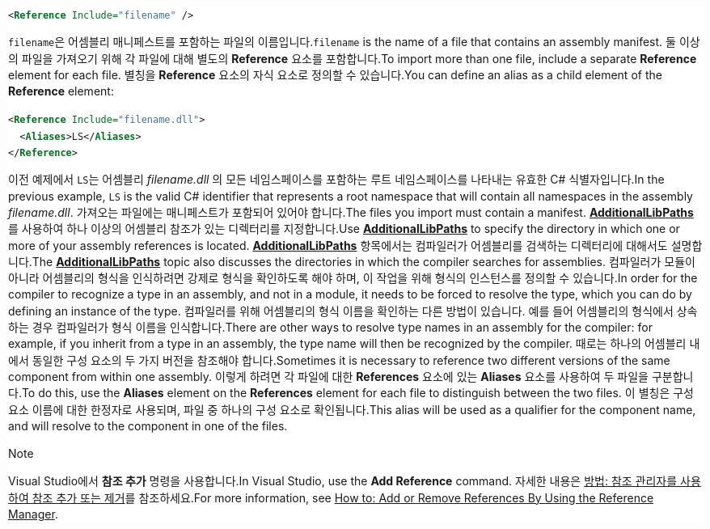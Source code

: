 ```xml
<Reference Include="filename" />
```

 <span data-ttu-id="4f269-113">`filename`은 어셈블리 매니페스트를 포함하는 파일의 이름입니다.</span><span class="sxs-lookup"><span data-stu-id="4f269-113">`filename` is the name of a file that contains an assembly manifest.</span></span> <span data-ttu-id="4f269-114">둘 이상의 파일을 가져오기 위해 각 파일에 대해 별도의 **Reference** 요소를 포함합니다.</span><span class="sxs-lookup"><span data-stu-id="4f269-114">To import more than one file, include a separate **Reference** element for each file.</span></span> <span data-ttu-id="4f269-115">별칭을 **Reference** 요소의 자식 요소로 정의할 수 있습니다.</span><span class="sxs-lookup"><span data-stu-id="4f269-115">You can define an alias as a child element of the **Reference** element:</span></span>

```xml
<Reference Include="filename.dll">
  <Aliases>LS</Aliases>
</Reference>
```

<span data-ttu-id="4f269-116">이전 예제에서 `LS`는 어셈블리 *filename.dll* 의 모든 네임스페이스를 포함하는 루트 네임스페이스를 나타내는 유효한 C# 식별자입니다.</span><span class="sxs-lookup"><span data-stu-id="4f269-116">In the previous example, `LS` is the valid C# identifier that represents a root namespace that will contain all namespaces in the assembly *filename.dll*.</span></span> <span data-ttu-id="4f269-117">가져오는 파일에는 매니페스트가 포함되어 있어야 합니다.</span><span class="sxs-lookup"><span data-stu-id="4f269-117">The files you import must contain a manifest.</span></span> <span data-ttu-id="4f269-118">[**AdditionalLibPaths**](advanced.md#additionallibpaths)를 사용하여 하나 이상의 어셈블리 참조가 있는 디렉터리를 지정합니다.</span><span class="sxs-lookup"><span data-stu-id="4f269-118">Use [**AdditionalLibPaths**](advanced.md#additionallibpaths) to specify the directory in which one or more of your assembly references is located.</span></span> <span data-ttu-id="4f269-119">[**AdditionalLibPaths**](advanced.md#additionallibpaths) 항목에서는 컴파일러가 어셈블리를 검색하는 디렉터리에 대해서도 설명합니다.</span><span class="sxs-lookup"><span data-stu-id="4f269-119">The [**AdditionalLibPaths**](advanced.md#additionallibpaths) topic also discusses the directories in which the compiler searches for assemblies.</span></span> <span data-ttu-id="4f269-120">컴파일러가 모듈이 아니라 어셈블리의 형식을 인식하려면 강제로 형식을 확인하도록 해야 하며, 이 작업을 위해 형식의 인스턴스를 정의할 수 있습니다.</span><span class="sxs-lookup"><span data-stu-id="4f269-120">In order for the compiler to recognize a type in an assembly, and not in a module, it needs to be forced to resolve the type, which you can do by defining an instance of the type.</span></span> <span data-ttu-id="4f269-121">컴파일러를 위해 어셈블리의 형식 이름을 확인하는 다른 방법이 있습니다. 예를 들어 어셈블리의 형식에서 상속하는 경우 컴파일러가 형식 이름을 인식합니다.</span><span class="sxs-lookup"><span data-stu-id="4f269-121">There are other ways to resolve type names in an assembly for the compiler: for example, if you inherit from a type in an assembly, the type name will then be recognized by the compiler.</span></span> <span data-ttu-id="4f269-122">때로는 하나의 어셈블리 내에서 동일한 구성 요소의 두 가지 버전을 참조해야 합니다.</span><span class="sxs-lookup"><span data-stu-id="4f269-122">Sometimes it is necessary to reference two different versions of the same component from within one assembly.</span></span> <span data-ttu-id="4f269-123">이렇게 하려면 각 파일에 대한 **References** 요소에 있는 **Aliases** 요소를 사용하여 두 파일을 구분합니다.</span><span class="sxs-lookup"><span data-stu-id="4f269-123">To do this, use the **Aliases** element on the **References** element for each file to distinguish between the two files.</span></span> <span data-ttu-id="4f269-124">이 별칭은 구성 요소 이름에 대한 한정자로 사용되며, 파일 중 하나의 구성 요소로 확인됩니다.</span><span class="sxs-lookup"><span data-stu-id="4f269-124">This alias will be used as a qualifier for the component name, and will resolve to the component in one of the files.</span></span>

> [!NOTE]
> <span data-ttu-id="4f269-125">Visual Studio에서 **참조 추가** 명령을 사용합니다.</span><span class="sxs-lookup"><span data-stu-id="4f269-125">In Visual Studio, use the **Add Reference** command.</span></span> <span data-ttu-id="4f269-126">자세한 내용은 [방법: 참조 관리자를 사용하여 참조 추가 또는 제거](/visualstudio/ide/how-to-add-or-remove-references-by-using-the-reference-manager)를 참조하세요.</span><span class="sxs-lookup"><span data-stu-id="4f269-126">For more information, see [How to: Add or Remove References By Using the Reference Manager](/visualstudio/ide/how-to-add-or-remove-references-by-using-the-reference-manager).</span></span>
